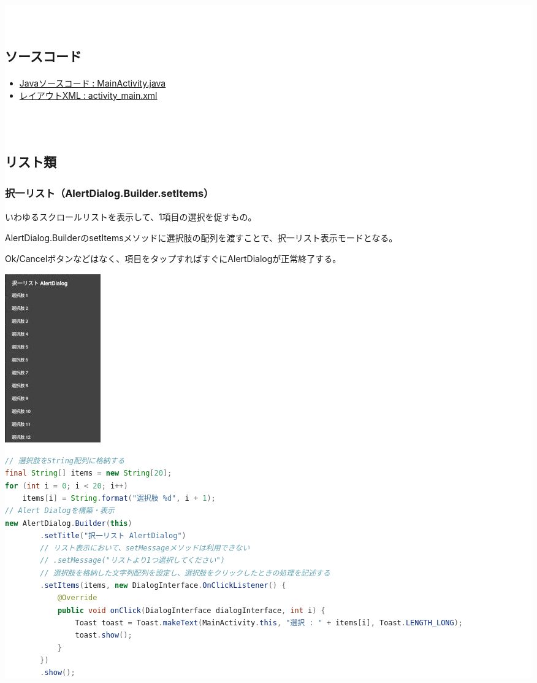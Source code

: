 <br />
<br />

## ソースコード

- [Javaソースコード : MainActivity.java](./app/src/main/java/com/example/alertdialogtest02_inline/MainActivity.java)
- [レイアウトXML : activity_main.xml](./app/src/main/res/layout/activity_main.xml)

<br />
<br />

## リスト類

### 択一リスト（AlertDialog.Builder.setItems）

いわゆるスクロールリストを表示して、1項目の選択を促すもの。

AlertDialog.BuilderのsetItemsメソッドに選択肢の配列を渡すことで、択一リスト表示モードとなる。

Ok/Cancelボタンなどはなく、項目をタップすればすぐにAlertDialogが正常終了する。

![択一リスト](./Screenshot-list.jpg)

```java
// 選択肢をString配列に格納する
final String[] items = new String[20];
for (int i = 0; i < 20; i++)
    items[i] = String.format("選択肢 %d", i + 1);
// Alert Dialogを構築・表示
new AlertDialog.Builder(this)
        .setTitle("択一リスト AlertDialog")
        // リスト表示において、setMessageメソッドは利用できない
        // .setMessage("リストより1つ選択してください")
        // 選択肢を格納した文字列配列を設定し、選択肢をクリックしたときの処理を記述する
        .setItems(items, new DialogInterface.OnClickListener() {
            @Override
            public void onClick(DialogInterface dialogInterface, int i) {
                Toast toast = Toast.makeText(MainActivity.this, "選択 : " + items[i], Toast.LENGTH_LONG);
                toast.show();
            }
        })
        .show();
```
